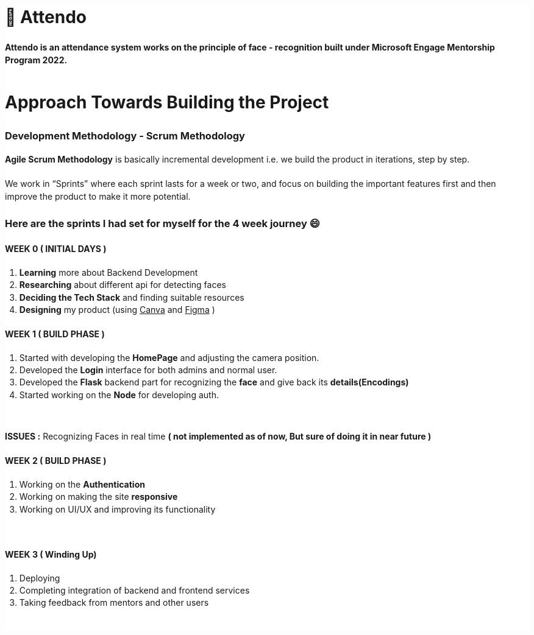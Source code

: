 # 👥 Attendo
#### Attendo is an attendance system works on the principle of face - recognition built under Microsoft Engage Mentorship Program 2022.


# Approach Towards Building the Project
### Development Methodology - Scrum Methodology
**Agile Scrum Methodology** is basically incremental development i.e. we build the product in iterations, step by step. <br><br>
We work in “Sprints” where each sprint lasts for a week or two, and focus on building the important features first and then improve the product to make it more potential.

### Here are the sprints I had set for myself for the 4 week journey 😄

#### WEEK 0 ( INITIAL DAYS )
1. **Learning** more about Backend Development
2. **Researching** about different api for detecting faces
3. **Deciding the Tech Stack** and finding suitable resources
4. **Designing** my product (using [Canva](https://www.canva.com/) and [Figma](https://www.figma.com/) )

#### WEEK 1 ( BUILD PHASE )
1. Started with developing the **HomePage** and adjusting the camera position.
2. Developed the **Login** interface for both admins and normal user.
3. Developed the **Flask** backend part for recognizing the **face** and give back its **details(Encodings)**
4. Started working on the **Node** for developing auth.
<br>

**ISSUES :**
Recognizing Faces in real time **( not implemented as of now, But sure of doing it in near future )**


#### WEEK 2 ( BUILD PHASE )
1. Working on the **Authentication** 
2. Working on making the site **responsive**
3. Working on UI/UX and improving its functionality
<br>


#### WEEK 3 ( Winding Up)
1. Deploying
2. Completing integration of backend and frontend services
3. Taking feedback from mentors and other users
<br>
